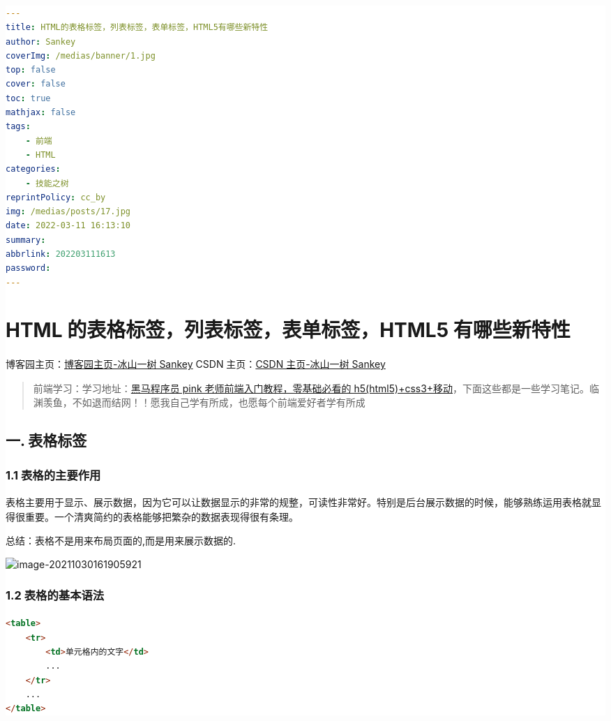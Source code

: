 ```yaml
---
title: HTML的表格标签，列表标签，表单标签，HTML5有哪些新特性
author: Sankey
coverImg: /medias/banner/1.jpg
top: false
cover: false
toc: true
mathjax: false
tags:
    - 前端
    - HTML
categories:
    - 技能之树
reprintPolicy: cc_by
img: /medias/posts/17.jpg
date: 2022-03-11 16:13:10
summary:
abbrlink: 202203111613
password:
---
```


# HTML 的表格标签，列表标签，表单标签，HTML5 有哪些新特性

博客园主页：[博客园主页-冰山一树 Sankey](https://www.cnblogs.com/bingshanyishu)
CSDN 主页：[CSDN 主页-冰山一树 Sankey](https://blog.csdn.net/m0_59464010)

> 前端学习：学习地址：[黑马程序员 pink 老师前端入门教程，零基础必看的 h5(html5)+css3+移动](https://www.bilibili.com/video/BV14J4114768?from=search&seid=8917517766284511711)，下面这些都是一些学习笔记。临渊羡鱼，不如退而结网！！愿我自己学有所成，也愿每个前端爱好者学有所成

## 一. 表格标签

### 1.1 表格的主要作用

表格主要用于显示、展示数据，因为它可以让数据显示的非常的规整，可读性非常好。特别是后台展示数据的时候，能够熟练运用表格就显得很重要。一个清爽简约的表格能够把繁杂的数据表现得很有条理。

总结：表格不是用来布局页面的,而是用来展示数据的.

![image-20211030161905921](https://img-blog.csdnimg.cn/img_convert/db2e04b01f038165ce0b51a51175e0d8.png)

### 1.2 表格的基本语法

```html
<table>
    <tr>
        <td>单元格内的文字</td>
        ...
    </tr>
    ...
</table>
```
